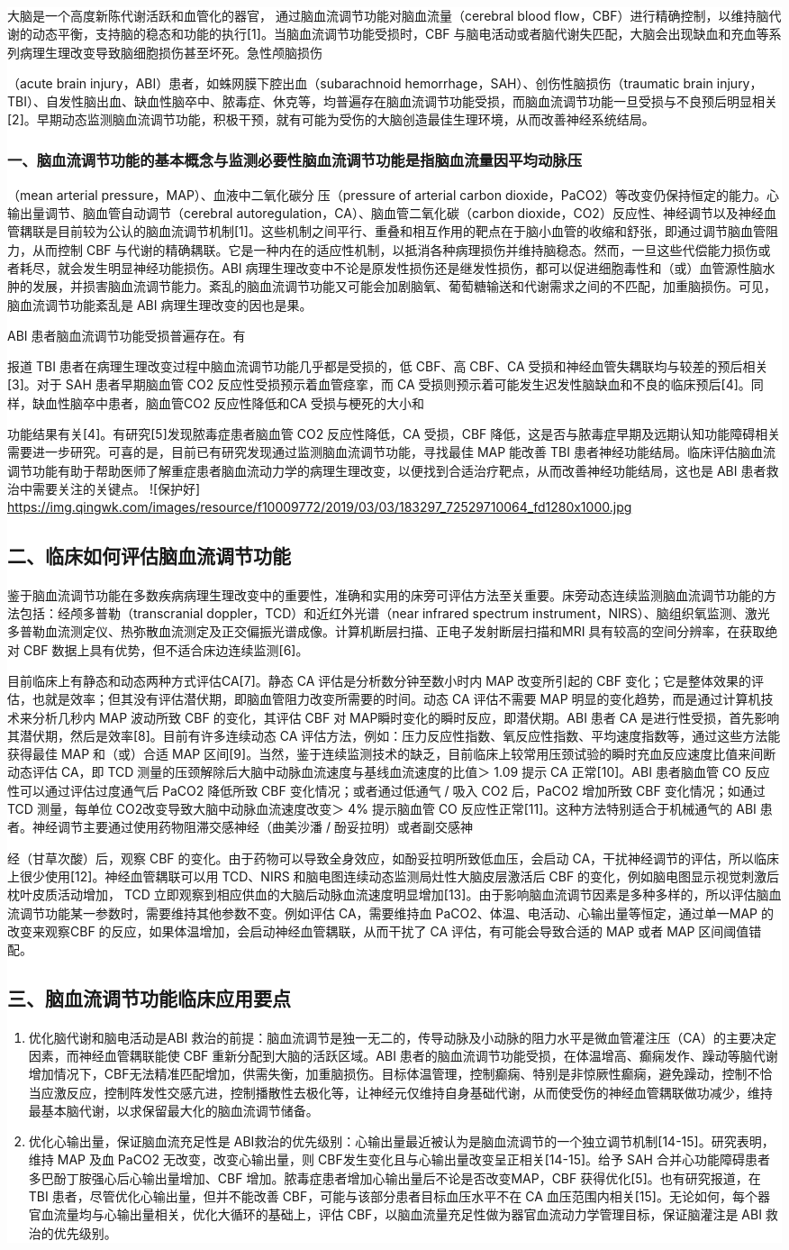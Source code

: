 大脑是一个高度新陈代谢活跃和血管化的器官， 通过脑血流调节功能对脑血流量（cerebral blood flow，CBF）进行精确控制，以维持脑代谢的动态平衡，支持脑的稳态和功能的执行[1]。当脑血流调节功能受损时，CBF 与脑电活动或者脑代谢失匹配，大脑会出现缺血和充血等系列病理生理改变导致脑细胞损伤甚至坏死。急性颅脑损伤

（acute brain injury，ABI）患者，如蛛网膜下腔出血（subarachnoid hemorrhage，SAH）、创伤性脑损伤（traumatic brain injury，TBI）、自发性脑出血、缺血性脑卒中、脓毒症、休克等，均普遍存在脑血流调节功能受损，而脑血流调节功能一旦受损与不良预后明显相关[2]。早期动态监测脑血流调节功能，积极干预，就有可能为受伤的大脑创造最佳生理环境，从而改善神经系统结局。

### 一、脑血流调节功能的基本概念与监测必要性脑血流调节功能是指脑血流量因平均动脉压

（mean arterial pressure，MAP）、血液中二氧化碳分 压（pressure of arterial carbon dioxide，PaCO2）等改变仍保持恒定的能力。心输出量调节、脑血管自动调节（cerebral autoregulation，CA）、脑血管二氧化碳（carbon dioxide，CO2）反应性、神经调节以及神经血管耦联是目前较为公认的脑血流调节机制[1]。这些机制之间平行、重叠和相互作用的靶点在于脑小血管的收缩和舒张，即通过调节脑血管阻力，从而控制 CBF 与代谢的精确耦联。它是一种内在的适应性机制，以抵消各种病理损伤并维持脑稳态。然而，一旦这些代偿能力损伤或者耗尽，就会发生明显神经功能损伤。ABI 病理生理改变中不论是原发性损伤还是继发性损伤，都可以促进细胞毒性和（或）血管源性脑水肿的发展，并损害脑血流调节能力。紊乱的脑血流调节功能又可能会加剧脑氧、葡萄糖输送和代谢需求之间的不匹配，加重脑损伤。可见，脑血流调节功能紊乱是 ABI 病理生理改变的因也是果。

ABI 患者脑血流调节功能受损普遍存在。有

报道 TBI 患者在病理生理改变过程中脑血流调节功能几乎都是受损的，低 CBF、高 CBF、CA 受损和神经血管失耦联均与较差的预后相关[3]。对于 SAH 患者早期脑血管 CO2 反应性受损预示着血管痉挛，而 CA 受损则预示着可能发生迟发性脑缺血和不良的临床预后[4]。同样，缺血性脑卒中患者，脑血管CO2 反应性降低和CA 受损与梗死的大小和

功能结果有关[4]。有研究[5]发现脓毒症患者脑血管 CO2 反应性降低，CA 受损，CBF 降低，这是否与脓毒症早期及远期认知功能障碍相关需要进一步研究。可喜的是，目前已有研究发现通过监测脑血流调节功能，寻找最佳 MAP 能改善 TBI 患者神经功能结局。临床评估脑血流调节功能有助于帮助医师了解重症患者脑血流动力学的病理生理改变，以便找到合适治疗靶点，从而改善神经功能结局，这也是 ABI 患者救治中需要关注的关键点。
![保护好]
https://img.qingwk.com/images/resource/f10009772/2019/03/03/183297_72529710064_fd1280x1000.jpg

## 二、临床如何评估脑血流调节功能

鉴于脑血流调节功能在多数疾病病理生理改变中的重要性，准确和实用的床旁可评估方法至关重要。床旁动态连续监测脑血流调节功能的方法包括：经颅多普勒（transcranial doppler，TCD）和近红外光谱（near infrared spectrum instrument，NIRS）、脑组织氧监测、激光多普勒血流测定仪、热弥散血流测定及正交偏振光谱成像。计算机断层扫描、正电子发射断层扫描和MRI 具有较高的空间分辨率，在获取绝对 CBF 数据上具有优势，但不适合床边连续监测[6]。

目前临床上有静态和动态两种方式评估CA[7]。静态 CA 评估是分析数分钟至数小时内 MAP 改变所引起的 CBF 变化；它是整体效果的评估，也就是效率；但其没有评估潜伏期，即脑血管阻力改变所需要的时间。动态 CA 评估不需要 MAP 明显的变化趋势，而是通过计算机技术来分析几秒内 MAP 波动所致 CBF 的变化，其评估 CBF 对 MAP瞬时变化的瞬时反应，即潜伏期。ABI 患者 CA 是进行性受损，首先影响其潜伏期，然后是效率[8]。目前有许多连续动态 CA 评估方法，例如：压力反应性指数、氧反应性指数、平均速度指数等，通过这些方法能获得最佳 MAP 和（或）合适 MAP 区间[9]。当然，鉴于连续监测技术的缺乏，目前临床上较常用压颈试验的瞬时充血反应速度比值来间断动态评估 CA，即 TCD 测量的压颈解除后大脑中动脉血流速度与基线血流速度的比值＞ 1.09 提示 CA 正常[10]。ABI 患者脑血管 CO 反应性可以通过评估过度通气后 PaCO2 降低所致 CBF 变化情况；或者通过低通气 / 吸入 CO2 后，PaCO2 增加所致 CBF 变化情况；如通过 TCD 测量，每单位 CO2改变导致大脑中动脉血流速度改变＞ 4% 提示脑血管 CO 反应性正常[11]。这种方法特别适合于机械通气的 ABI 患者。神经调节主要通过使用药物阻滞交感神经（曲美沙潘 / 酚妥拉明）或者副交感神

经（甘草次酸）后，观察 CBF 的变化。由于药物可以导致全身效应，如酚妥拉明所致低血压，会启动 CA，干扰神经调节的评估，所以临床上很少使用[12]。神经血管耦联可以用 TCD、NIRS 和脑电图连续动态监测局灶性大脑皮层激活后 CBF 的变化，例如脑电图显示视觉刺激后枕叶皮质活动增加， TCD 立即观察到相应供血的大脑后动脉血流速度明显增加[13]。由于影响脑血流调节因素是多种多样的，所以评估脑血流调节功能某一参数时，需要维持其他参数不变。例如评估 CA，需要维持血 PaCO2、体温、电活动、心输出量等恒定，通过单一MAP 的改变来观察CBF 的反应，如果体温增加，会启动神经血管耦联，从而干扰了 CA 评估，有可能会导致合适的 MAP 或者 MAP 区间阈值错配。

## 三、脑血流调节功能临床应用要点

1. 优化脑代谢和脑电活动是ABI 救治的前提：脑血流调节是独一无二的，传导动脉及小动脉的阻力水平是微血管灌注压（CA）的主要决定因素，而神经血管耦联能使 CBF 重新分配到大脑的活跃区域。ABI 患者的脑血流调节功能受损，在体温增高、癫痫发作、躁动等脑代谢增加情况下，CBF无法精准匹配增加，供需失衡，加重脑损伤。目标体温管理，控制癫痫、特别是非惊厥性癫痫，避免躁动，控制不恰当应激反应，控制阵发性交感亢进，控制播散性去极化等，让神经元仅维持自身基础代谢，从而使受伤的神经血管耦联做功减少，维持最基本脑代谢，以求保留最大化的脑血流调节储备。

2. 优化心输出量，保证脑血流充足性是 ABI救治的优先级别：心输出量最近被认为是脑血流调节的一个独立调节机制[14-15]。研究表明，维持 MAP 及血 PaCO2 无改变，改变心输出量，则 CBF发生变化且与心输出量改变呈正相关[14-15]。给予 SAH 合并心功能障碍患者多巴酚丁胺强心后心输出量增加、CBF 增加。脓毒症患者增加心输出量后不论是否改变MAP，CBF 获得优化[5]。也有研究报道，在 TBI 患者，尽管优化心输出量，但并不能改善 CBF，可能与该部分患者目标血压水平不在 CA 血压范围内相关[15]。无论如何，每个器官血流量均与心输出量相关，优化大循环的基础上，评估 CBF，以脑血流量充足性做为器官血流动力学管理目标，保证脑灌注是 ABI 救治的优先级别。
